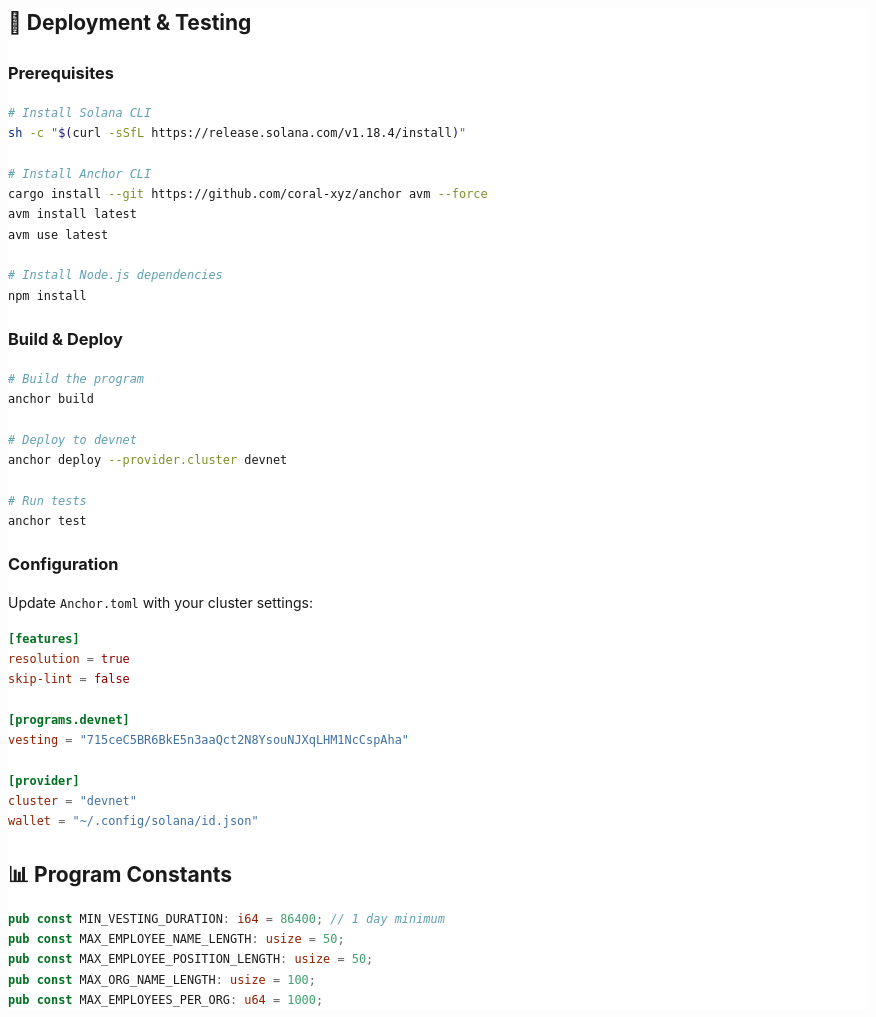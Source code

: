 ## 🚀 Deployment & Testing

### Prerequisites
```bash
# Install Solana CLI
sh -c "$(curl -sSfL https://release.solana.com/v1.18.4/install)"

# Install Anchor CLI
cargo install --git https://github.com/coral-xyz/anchor avm --force
avm install latest
avm use latest

# Install Node.js dependencies
npm install
```

### Build & Deploy
```bash
# Build the program
anchor build

# Deploy to devnet
anchor deploy --provider.cluster devnet

# Run tests
anchor test
```

### Configuration
Update `Anchor.toml` with your cluster settings:
```toml
[features]
resolution = true
skip-lint = false

[programs.devnet]
vesting = "715ceC5BR6BkE5n3aaQct2N8YsouNJXqLHM1NcCspAha"

[provider]
cluster = "devnet"
wallet = "~/.config/solana/id.json"
```

## 📊 Program Constants

```rust
pub const MIN_VESTING_DURATION: i64 = 86400; // 1 day minimum
pub const MAX_EMPLOYEE_NAME_LENGTH: usize = 50;
pub const MAX_EMPLOYEE_POSITION_LENGTH: usize = 50;
pub const MAX_ORG_NAME_LENGTH: usize = 100;
pub const MAX_EMPLOYEES_PER_ORG: u64 = 1000;
```
